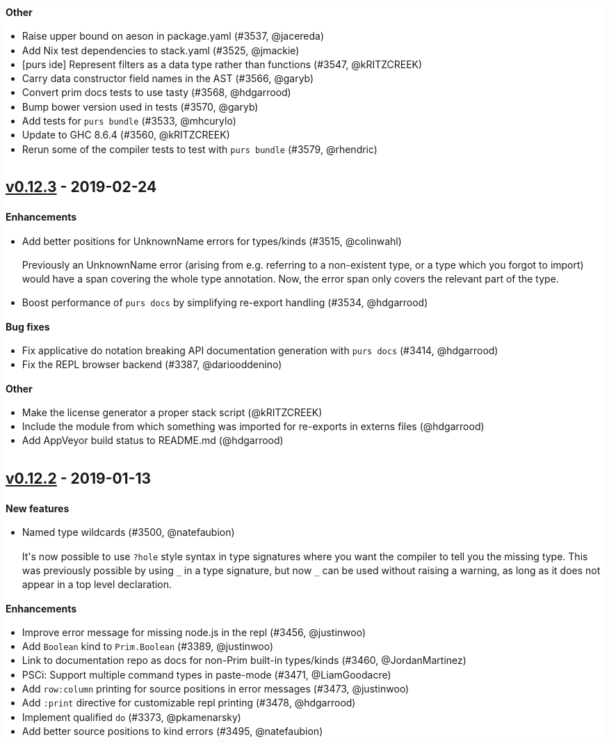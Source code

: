 **Other**

* Raise upper bound on aeson in package.yaml (#3537, @jacereda)
* Add Nix test dependencies to stack.yaml (#3525, @jmackie)
* [purs ide] Represent filters as a data type rather than functions (#3547, @kRITZCREEK)
* Carry data constructor field names in the AST (#3566, @garyb)
* Convert prim docs tests to use tasty (#3568, @hdgarrood)
* Bump bower version used in tests (#3570, @garyb)
* Add tests for `purs bundle` (#3533, @mhcurylo)
* Update to GHC 8.6.4 (#3560, @kRITZCREEK)
* Rerun some of the compiler tests to test with `purs bundle` (#3579, @rhendric)

## [v0.12.3](https://github.com/purescript/purescript/releases/tag/v0.12.3) - 2019-02-24

**Enhancements**

- Add better positions for UnknownName errors for types/kinds (#3515, @colinwahl)

    Previously an UnknownName error (arising from e.g. referring to a non-existent type, or a type which you forgot to import) would have a span covering the whole type annotation. Now, the error span only covers the relevant part of the type.

- Boost performance of `purs docs` by simplifying re-export handling (#3534, @hdgarrood)

**Bug fixes**

- Fix applicative do notation breaking API documentation generation with `purs docs` (#3414, @hdgarrood)
- Fix the REPL browser backend (#3387, @dariooddenino)

**Other**

- Make the license generator a proper stack script (@kRITZCREEK)
- Include the module from which something was imported for re-exports in externs files (@hdgarrood)
- Add AppVeyor build status to README.md (@hdgarrood)

## [v0.12.2](https://github.com/purescript/purescript/releases/tag/v0.12.2) - 2019-01-13

**New features**

- Named type wildcards (#3500, @natefaubion)

  It's now possible to use `?hole` style syntax in type signatures where you want the compiler to tell you the missing type. This was previously possible by using `_` in a type signature, but now `_` can be used without raising a warning, as long as it does not appear in a top level declaration.

**Enhancements**

- Improve error message for missing node.js in the repl (#3456, @justinwoo)
- Add `Boolean` kind to `Prim.Boolean` (#3389, @justinwoo)
- Link to documentation repo as docs for non-Prim built-in types/kinds (#3460, @JordanMartinez)
- PSCi: Support multiple command types in paste-mode (#3471, @LiamGoodacre)
- Add `row:column` printing for source positions in error messages (#3473, @justinwoo)
- Add `:print` directive for customizable repl printing (#3478, @hdgarrood)
- Implement qualified `do` (#3373, @pkamenarsky)
- Add better source positions to kind errors (#3495, @natefaubion)


[language-javascript release notes]: https://hackage.haskell.org/package/language-javascript-0.7.0.0/changelog